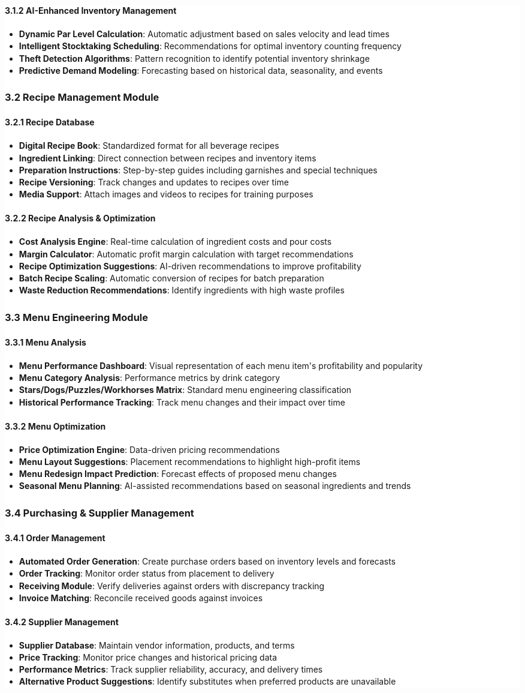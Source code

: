 #### 3.1.2 AI-Enhanced Inventory Management
- **Dynamic Par Level Calculation**: Automatic adjustment based on sales velocity and lead times
- **Intelligent Stocktaking Scheduling**: Recommendations for optimal inventory counting frequency
- **Theft Detection Algorithms**: Pattern recognition to identify potential inventory shrinkage
- **Predictive Demand Modeling**: Forecasting based on historical data, seasonality, and events

### 3.2 Recipe Management Module

#### 3.2.1 Recipe Database
- **Digital Recipe Book**: Standardized format for all beverage recipes
- **Ingredient Linking**: Direct connection between recipes and inventory items
- **Preparation Instructions**: Step-by-step guides including garnishes and special techniques
- **Recipe Versioning**: Track changes and updates to recipes over time
- **Media Support**: Attach images and videos to recipes for training purposes

#### 3.2.2 Recipe Analysis & Optimization
- **Cost Analysis Engine**: Real-time calculation of ingredient costs and pour costs
- **Margin Calculator**: Automatic profit margin calculation with target recommendations
- **Recipe Optimization Suggestions**: AI-driven recommendations to improve profitability
- **Batch Recipe Scaling**: Automatic conversion of recipes for batch preparation
- **Waste Reduction Recommendations**: Identify ingredients with high waste profiles

### 3.3 Menu Engineering Module

#### 3.3.1 Menu Analysis
- **Menu Performance Dashboard**: Visual representation of each menu item's profitability and popularity
- **Menu Category Analysis**: Performance metrics by drink category
- **Stars/Dogs/Puzzles/Workhorses Matrix**: Standard menu engineering classification
- **Historical Performance Tracking**: Track menu changes and their impact over time

#### 3.3.2 Menu Optimization
- **Price Optimization Engine**: Data-driven pricing recommendations
- **Menu Layout Suggestions**: Placement recommendations to highlight high-profit items
- **Menu Redesign Impact Prediction**: Forecast effects of proposed menu changes
- **Seasonal Menu Planning**: AI-assisted recommendations based on seasonal ingredients and trends

### 3.4 Purchasing & Supplier Management

#### 3.4.1 Order Management
- **Automated Order Generation**: Create purchase orders based on inventory levels and forecasts
- **Order Tracking**: Monitor order status from placement to delivery
- **Receiving Module**: Verify deliveries against orders with discrepancy tracking
- **Invoice Matching**: Reconcile received goods against invoices

#### 3.4.2 Supplier Management
- **Supplier Database**: Maintain vendor information, products, and terms
- **Price Tracking**: Monitor price changes and historical pricing data
- **Performance Metrics**: Track supplier reliability, accuracy, and delivery times
- **Alternative Product Suggestions**: Identify substitutes when preferred products are unavailable
